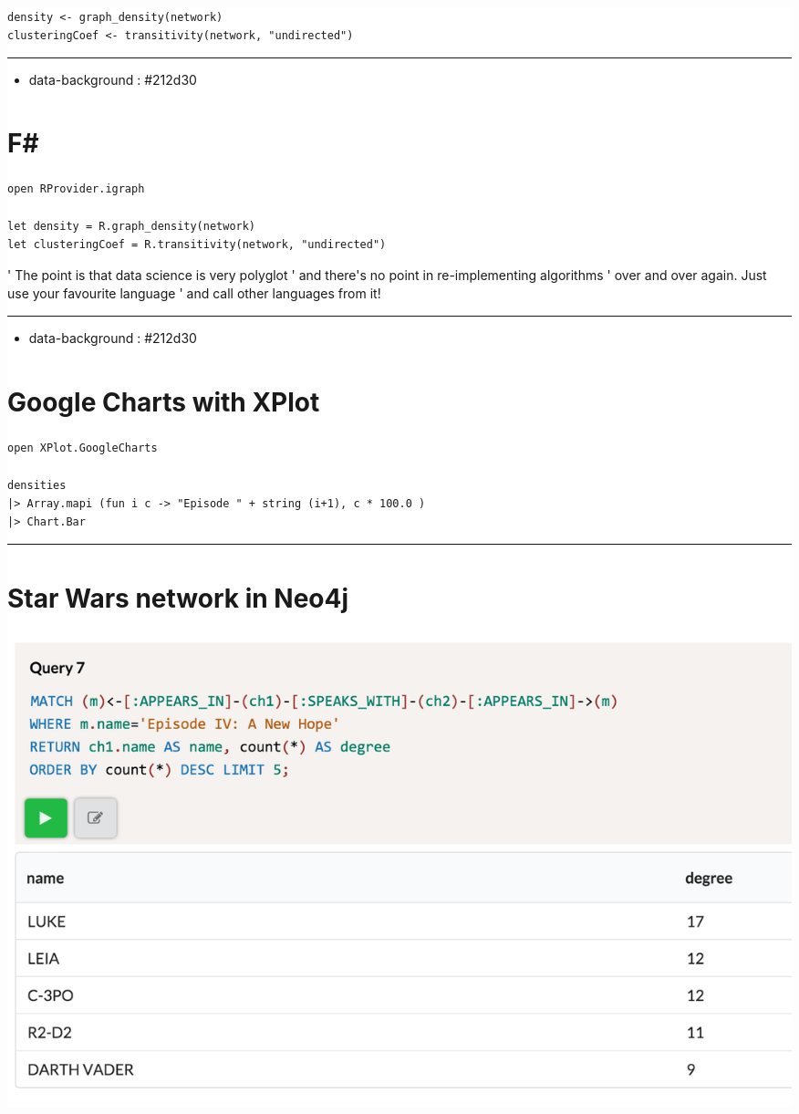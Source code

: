     density <- graph_density(network)
    clusteringCoef <- transitivity(network, "undirected")


-----
- data-background : #212d30

# F#

    open RProvider.igraph

    let density = R.graph_density(network)
    let clusteringCoef = R.transitivity(network, "undirected")
        

' The point is that data science is very polyglot
' and there's no point in re-implementing algorithms
' over and over again. Just use your favourite language
' and call other languages from it!

----------
- data-background : #212d30

# Google Charts with XPlot

    open XPlot.GoogleCharts

    densities
    |> Array.mapi (fun i c -> "Episode " + string (i+1), c * 100.0 )
    |> Chart.Bar

----------

# Star Wars network in Neo4j

![](images/neo4j.png)
